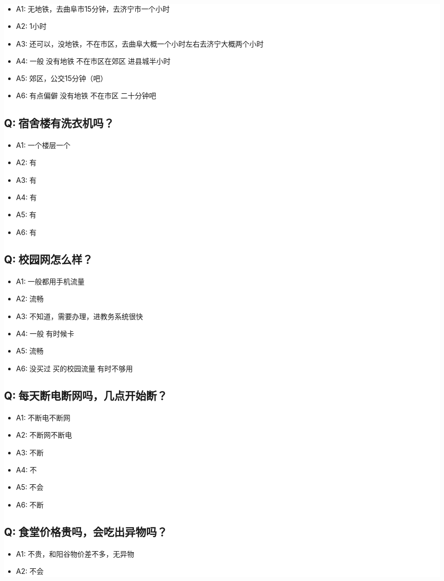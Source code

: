 - A1: 无地铁，去曲阜市15分钟，去济宁市一个小时

- A2: 1小时

- A3: 还可以，没地铁，不在市区，去曲阜大概一个小时左右去济宁大概两个小时

- A4: 一般 没有地铁  不在市区在郊区 进县城半小时

- A5: 郊区，公交15分钟（吧）

- A6: 有点偏僻 没有地铁 不在市区 二十分钟吧

## Q: 宿舍楼有洗衣机吗？

- A1: 一个楼层一个

- A2: 有

- A3: 有

- A4: 有

- A5: 有

- A6: 有

## Q: 校园网怎么样？

- A1: 一般都用手机流量

- A2: 流畅

- A3: 不知道，需要办理，进教务系统很快

- A4: 一般  有时候卡

- A5: 流畅

- A6: 没买过 买的校园流量 有时不够用

## Q: 每天断电断网吗，几点开始断？

- A1: 不断电不断网

- A2: 不断网不断电

- A3: 不断

- A4: 不

- A5: 不会

- A6: 不断

## Q: 食堂价格贵吗，会吃出异物吗？

- A1: 不贵，和阳谷物价差不多，无异物

- A2: 不会
